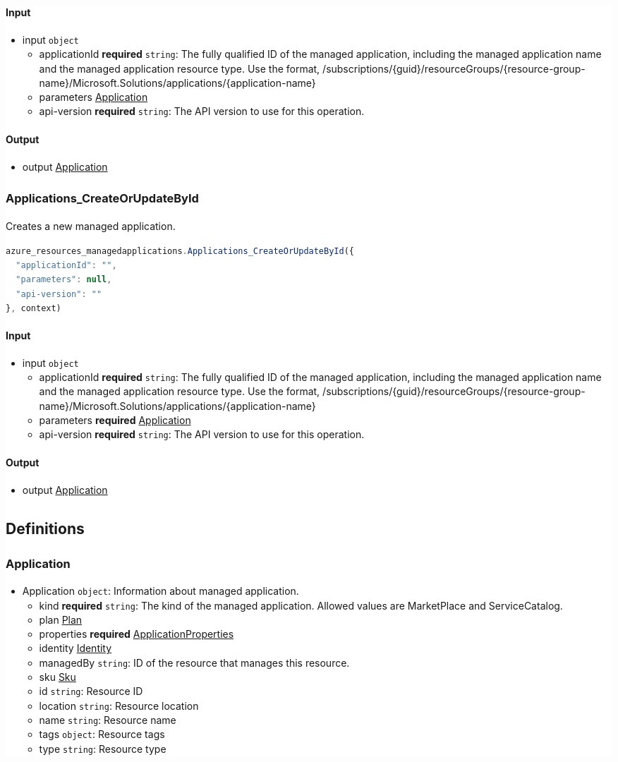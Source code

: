 #### Input
* input `object`
  * applicationId **required** `string`: The fully qualified ID of the managed application, including the managed application name and the managed application resource type. Use the format, /subscriptions/{guid}/resourceGroups/{resource-group-name}/Microsoft.Solutions/applications/{application-name}
  * parameters [Application](#application)
  * api-version **required** `string`: The API version to use for this operation.

#### Output
* output [Application](#application)

### Applications_CreateOrUpdateById
Creates a new managed application.


```js
azure_resources_managedapplications.Applications_CreateOrUpdateById({
  "applicationId": "",
  "parameters": null,
  "api-version": ""
}, context)
```

#### Input
* input `object`
  * applicationId **required** `string`: The fully qualified ID of the managed application, including the managed application name and the managed application resource type. Use the format, /subscriptions/{guid}/resourceGroups/{resource-group-name}/Microsoft.Solutions/applications/{application-name}
  * parameters **required** [Application](#application)
  * api-version **required** `string`: The API version to use for this operation.

#### Output
* output [Application](#application)



## Definitions

### Application
* Application `object`: Information about managed application.
  * kind **required** `string`: The kind of the managed application. Allowed values are MarketPlace and ServiceCatalog.
  * plan [Plan](#plan)
  * properties **required** [ApplicationProperties](#applicationproperties)
  * identity [Identity](#identity)
  * managedBy `string`: ID of the resource that manages this resource.
  * sku [Sku](#sku)
  * id `string`: Resource ID
  * location `string`: Resource location
  * name `string`: Resource name
  * tags `object`: Resource tags
  * type `string`: Resource type
